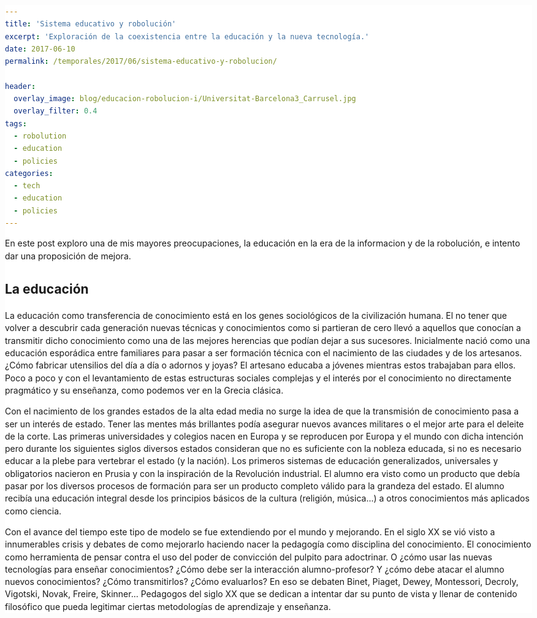 ```yaml
---
title: 'Sistema educativo y robolución'
excerpt: 'Exploración de la coexistencia entre la educación y la nueva tecnología.'
date: 2017-06-10
permalink: /temporales/2017/06/sistema-educativo-y-robolucion/

header:
  overlay_image: blog/educacion-robolucion-i/Universitat-Barcelona3_Carrusel.jpg
  overlay_filter: 0.4
tags:
  - robolution
  - education
  - policies
categories:
  - tech
  - education
  - policies
---
```



En este post exploro una de mis mayores preocupaciones, la educación en la era de la informacion y de la robolución, e intento dar una proposición de mejora.


## La educación
La educación como transferencia de conocimiento está en los genes sociológicos de la civilización humana. El no tener que volver a descubrir cada generación nuevas técnicas y conocimientos como si partieran de cero llevó a aquellos que conocían a transmitir dicho conocimiento como una de las mejores herencias que podían dejar a sus sucesores. Inicialmente nació como una educación esporádica entre familiares para pasar a ser formación técnica con el nacimiento de las ciudades y de los artesanos. ¿Cómo fabricar utensilios del día a día o adornos y joyas? El artesano educaba a jóvenes mientras estos trabajaban para ellos. Poco a poco y con el levantamiento de estas estructuras sociales complejas y el interés por el conocimiento no directamente pragmático y su enseñanza, como podemos ver en la Grecia clásica.

Con el nacimiento de los grandes estados de la alta edad media no surge la idea de que la transmisión de conocimiento pasa a ser un interés de estado. Tener las mentes más brillantes podía asegurar nuevos avances militares o el mejor arte para el deleite de la corte. Las primeras universidades y colegios nacen en Europa y se reproducen por Europa y el mundo con dicha intención pero durante los siguientes siglos diversos estados consideran que no es suficiente con la nobleza educada, si no es necesario educar a la plebe para vertebrar el estado (y la nación). Los primeros sistemas de educación generalizados, universales y obligatorios nacieron en Prusia y con la inspiración de la Revolución industrial. El alumno era visto como un producto que debía pasar por los diversos procesos de formación para ser un producto completo válido para la grandeza del estado. El alumno recibía una educación integral desde los principios básicos de la cultura (religión, música...) a otros conocimientos más aplicados como ciencia.

Con el avance del tiempo este tipo de modelo se fue extendiendo por el mundo y mejorando. En el siglo XX se vió visto a innumerables crisis y debates de como mejorarlo haciendo nacer la pedagogía como disciplina del conocimiento. El conocimiento como herramienta de pensar contra el uso del poder de convicción del pulpito para adoctrinar. O ¿cómo usar las nuevas tecnologías para enseñar conocimientos? ¿Cómo debe ser la interacción alumno-profesor? Y ¿cómo debe atacar el alumno nuevos conocimientos? ¿Cómo transmitirlos? ¿Cómo evaluarlos? En eso se debaten Binet, Piaget, Dewey, Montessori, Decroly, Vigotski, Novak, Freire, Skinner... Pedagogos del siglo XX que se dedican a intentar dar su punto de vista y llenar de contenido filosófico que pueda legitimar ciertas metodologías de aprendizaje y enseñanza.
